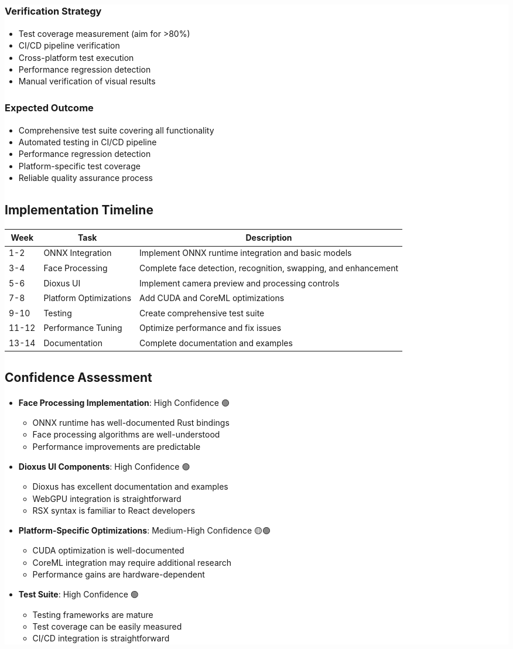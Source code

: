 ### Verification Strategy

- Test coverage measurement (aim for >80%)
- CI/CD pipeline verification
- Cross-platform test execution
- Performance regression detection
- Manual verification of visual results

### Expected Outcome

- Comprehensive test suite covering all functionality
- Automated testing in CI/CD pipeline
- Performance regression detection
- Platform-specific test coverage
- Reliable quality assurance process

## Implementation Timeline

| Week | Task | Description |
|------|------|-------------|
| 1-2 | ONNX Integration | Implement ONNX runtime integration and basic models |
| 3-4 | Face Processing | Complete face detection, recognition, swapping, and enhancement |
| 5-6 | Dioxus UI | Implement camera preview and processing controls |
| 7-8 | Platform Optimizations | Add CUDA and CoreML optimizations |
| 9-10 | Testing | Create comprehensive test suite |
| 11-12 | Performance Tuning | Optimize performance and fix issues |
| 13-14 | Documentation | Complete documentation and examples |

## Confidence Assessment

- **Face Processing Implementation**: High Confidence 🟢
  - ONNX runtime has well-documented Rust bindings
  - Face processing algorithms are well-understood
  - Performance improvements are predictable

- **Dioxus UI Components**: High Confidence 🟢
  - Dioxus has excellent documentation and examples
  - WebGPU integration is straightforward
  - RSX syntax is familiar to React developers

- **Platform-Specific Optimizations**: Medium-High Confidence 🟡🟢
  - CUDA optimization is well-documented
  - CoreML integration may require additional research
  - Performance gains are hardware-dependent

- **Test Suite**: High Confidence 🟢
  - Testing frameworks are mature
  - Test coverage can be easily measured
  - CI/CD integration is straightforward
